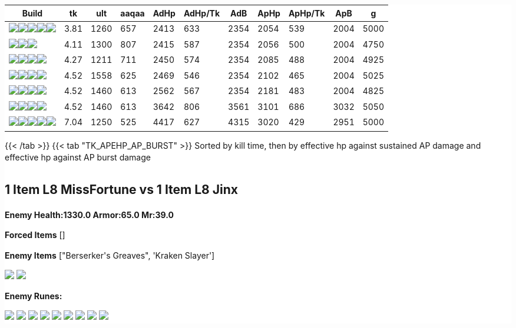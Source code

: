 



 Build |tk|ult|aaqaa|AdHp|AdHp/Tk|AdB|ApHp|ApHp/Tk|ApB|g
-|-|-|-|-|-|-|-|-|-|-
![](/item/6672.png)![](/item/2422.png)![](/item/1053.png)![](/item/1055.png)![](/item/1036.png)|3.81|1260|657|2413|633|2354|2054|539|2004|5000
![](/item/6671.png)![](/item/1053.png)![](/item/1055.png)|4.11|1300|807|2415|587|2354|2056|500|2004|4750
![](/item/3153.png)![](/item/2422.png)![](/item/1055.png)![](/item/1037.png)|4.27|1211|711|2450|574|2354|2085|488|2004|4925
![](/item/3074.png)![](/item/2422.png)![](/item/1055.png)![](/item/1037.png)|4.52|1558|625|2469|546|2354|2102|465|2004|5025
![](/item/3072.png)![](/item/2422.png)![](/item/1055.png)![](/item/1037.png)|4.52|1460|613|2562|567|2354|2181|483|2004|4825
![](/item/6673.png)![](/item/2422.png)![](/item/1055.png)![](/item/1038.png)|4.52|1460|613|3642|806|3561|3101|686|3032|5050
![](/item/3026.png)![](/item/2422.png)![](/item/1053.png)![](/item/1055.png)![](/item/1036.png)|7.04|1250|525|4417|627|4315|3020|429|2951|5000
{{< /tab >}}
{{< tab "TK_APEHP_AP_BURST" >}}
Sorted by kill time, then by effective hp against sustained AP damage and effective hp against AP burst damage
## 1 Item L8 MissFortune vs 1 Item L8 Jinx

**Enemy Health:1330.0 Armor:65.0 Mr:39.0**


**Forced Items** []








**Enemy Items** ["Berserker's Greaves", 'Kraken Slayer']





![](/item/3006.png)
![](/item/6672.png)



**Enemy Runes:**





![](/Styles/Precision/LethalTempo/LethalTempo.png)
![](/Styles/Precision/Triumph.png)
![](/Styles/Precision/LegendBloodline/LegendBloodline.png)
![](/Styles/Precision/CutDown/CutDown.png)
![](/Styles/Sorcery/AbsoluteFocus/AbsoluteFocus.png)
![](/Styles/Sorcery/GatheringStorm/GatheringStorm.png)
![](/StatMods/StatModsAttackSpeedIcon.png)
![](/StatMods/StatModsAdaptiveForceIcon.png)
![](/StatMods/StatModsArmorIcon.png)
